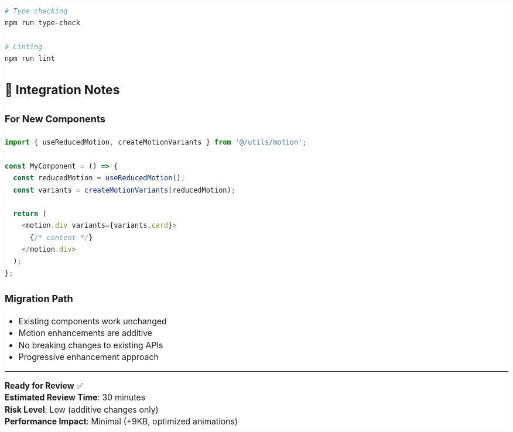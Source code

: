```bash
# Type checking
npm run type-check

# Linting
npm run lint
```

## 📝 Integration Notes

### For New Components
```typescript
import { useReducedMotion, createMotionVariants } from '@/utils/motion';

const MyComponent = () => {
  const reducedMotion = useReducedMotion();
  const variants = createMotionVariants(reducedMotion);
  
  return (
    <motion.div variants={variants.card}>
      {/* content */}
    </motion.div>
  );
};
```

### Migration Path
- Existing components work unchanged
- Motion enhancements are additive
- No breaking changes to existing APIs
- Progressive enhancement approach

---

**Ready for Review** ✅  
**Estimated Review Time**: 30 minutes  
**Risk Level**: Low (additive changes only)  
**Performance Impact**: Minimal (+9KB, optimized animations)


